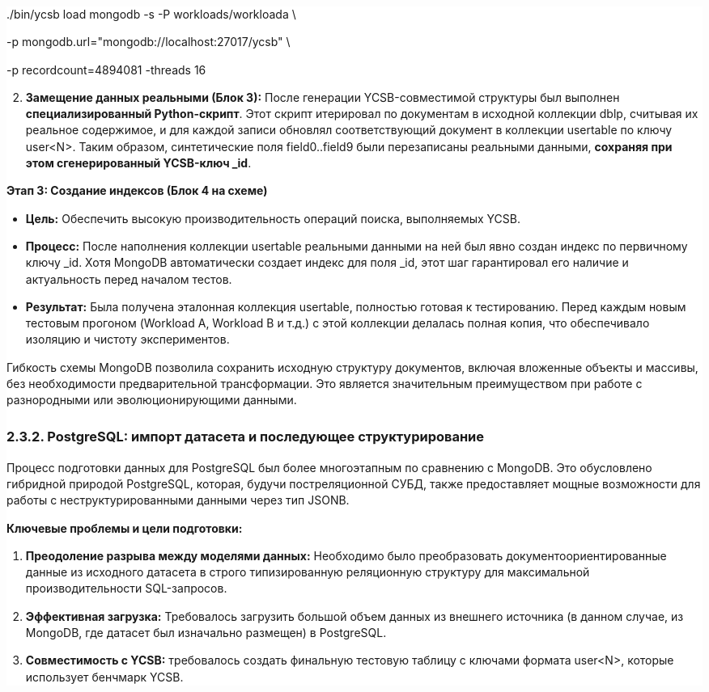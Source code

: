 ./bin/ycsb load mongodb -s -P workloads/workloada \\

-p mongodb.url=\"mongodb://localhost:27017/ycsb\" \\

-p recordcount=4894081 -threads 16

2.  **Замещение данных реальными (Блок 3):** После генерации
    YCSB-совместимой структуры был выполнен **специализированный
    Python-скрипт**. Этот скрипт итерировал по документам в исходной
    коллекции dblp, считывая их реальное содержимое, и для каждой записи
    обновлял соответствующий документ в коллекции usertable по ключу
    user\<N\>. Таким образом, синтетические поля field0..field9 были
    перезаписаны реальными данными, **сохраняя при этом сгенерированный
    YCSB-ключ \_id**.

**Этап 3: Создание индексов (Блок 4 на схеме)**

-   **Цель:** Обеспечить высокую производительность операций поиска,
    выполняемых YCSB.

-   **Процесс:** После наполнения коллекции usertable реальными данными
    на ней был явно создан индекс по первичному ключу \_id. Хотя MongoDB
    автоматически создает индекс для поля \_id, этот шаг гарантировал
    его наличие и актуальность перед началом тестов.

-   **Результат:** Была получена эталонная коллекция usertable,
    полностью готовая к тестированию. Перед каждым новым тестовым
    прогоном (Workload A, Workload B и т.д.) с этой коллекции делалась
    полная копия, что обеспечивало изоляцию и чистоту экспериментов.

Гибкость схемы MongoDB позволила сохранить исходную структуру
документов, включая вложенные объекты и массивы, без необходимости
предварительной трансформации. Это является значительным преимуществом
при работе с разнородными или эволюционирующими данными.

### 2.3.2. PostgreSQL: импорт датасета и последующее структурирование

Процесс подготовки данных для PostgreSQL был более многоэтапным по
сравнению с MongoDB. Это обусловлено гибридной природой PostgreSQL,
которая, будучи постреляционной СУБД, также предоставляет мощные
возможности для работы с неструктурированными данными через тип JSONB.

**Ключевые проблемы и цели подготовки:**

1.  **Преодоление разрыва между моделями данных:** Необходимо было
    преобразовать документоориентированные данные из исходного датасета
    в строго типизированную реляционную структуру для максимальной
    производительности SQL-запросов.

2.  **Эффективная загрузка:** Требовалось загрузить большой объем данных
    из внешнего источника (в данном случае, из MongoDB, где датасет был
    изначально размещен) в PostgreSQL.

3.  **Совместимость с YCSB:** требовалось создать финальную тестовую
    таблицу с ключами формата user\<N\>, которые использует бенчмарк
    YCSB.
